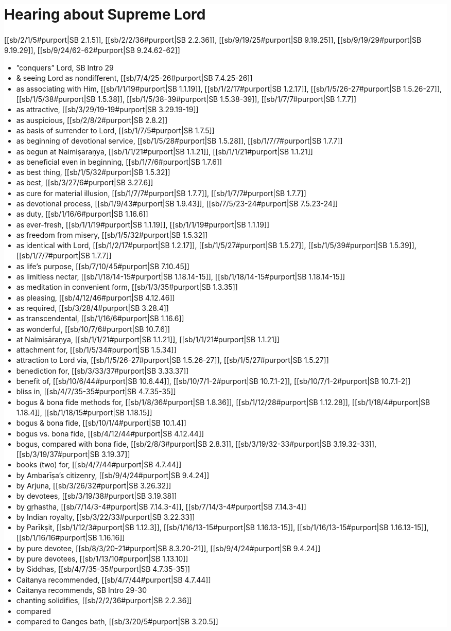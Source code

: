 # Hearing about Supreme Lord

[[sb/2/1/5#purport|SB 2.1.5]], [[sb/2/2/36#purport|SB 2.2.36]], [[sb/9/19/25#purport|SB 9.19.25]], [[sb/9/19/29#purport|SB 9.19.29]], [[sb/9/24/62-62#purport|SB 9.24.62-62]]

* ”conquers” Lord, SB Intro 29
* & seeing Lord as nondifferent, [[sb/7/4/25-26#purport|SB 7.4.25-26]]
* as associating with Him, [[sb/1/1/19#purport|SB 1.1.19]], [[sb/1/2/17#purport|SB 1.2.17]], [[sb/1/5/26-27#purport|SB 1.5.26-27]], [[sb/1/5/38#purport|SB 1.5.38]], [[sb/1/5/38-39#purport|SB 1.5.38-39]], [[sb/1/7/7#purport|SB 1.7.7]]
* as attractive, [[sb/3/29/19-19#purport|SB 3.29.19-19]]
* as auspicious, [[sb/2/8/2#purport|SB 2.8.2]]
* as basis of surrender to Lord, [[sb/1/7/5#purport|SB 1.7.5]]
* as beginning of devotional service, [[sb/1/5/28#purport|SB 1.5.28]], [[sb/1/7/7#purport|SB 1.7.7]]
* as begun at Naimiṣāraṇya, [[sb/1/1/21#purport|SB 1.1.21]], [[sb/1/1/21#purport|SB 1.1.21]]
* as beneficial even in beginning, [[sb/1/7/6#purport|SB 1.7.6]]
* as best thing, [[sb/1/5/32#purport|SB 1.5.32]]
* as best, [[sb/3/27/6#purport|SB 3.27.6]]
* as cure for material illusion, [[sb/1/7/7#purport|SB 1.7.7]], [[sb/1/7/7#purport|SB 1.7.7]]
* as devotional process, [[sb/1/9/43#purport|SB 1.9.43]], [[sb/7/5/23-24#purport|SB 7.5.23-24]]
* as duty, [[sb/1/16/6#purport|SB 1.16.6]]
* as ever-fresh, [[sb/1/1/19#purport|SB 1.1.19]], [[sb/1/1/19#purport|SB 1.1.19]]
* as freedom from misery, [[sb/1/5/32#purport|SB 1.5.32]]
* as identical with Lord, [[sb/1/2/17#purport|SB 1.2.17]], [[sb/1/5/27#purport|SB 1.5.27]], [[sb/1/5/39#purport|SB 1.5.39]], [[sb/1/7/7#purport|SB 1.7.7]]
* as life’s purpose, [[sb/7/10/45#purport|SB 7.10.45]]
* as limitless nectar, [[sb/1/18/14-15#purport|SB 1.18.14-15]], [[sb/1/18/14-15#purport|SB 1.18.14-15]]
* as meditation in convenient form, [[sb/1/3/35#purport|SB 1.3.35]]
* as pleasing, [[sb/4/12/46#purport|SB 4.12.46]]
* as required, [[sb/3/28/4#purport|SB 3.28.4]]
* as transcendental, [[sb/1/16/6#purport|SB 1.16.6]]
* as wonderful, [[sb/10/7/6#purport|SB 10.7.6]]
* at Naimiṣāraṇya, [[sb/1/1/21#purport|SB 1.1.21]], [[sb/1/1/21#purport|SB 1.1.21]]
* attachment for, [[sb/1/5/34#purport|SB 1.5.34]]
* attraction to Lord via, [[sb/1/5/26-27#purport|SB 1.5.26-27]], [[sb/1/5/27#purport|SB 1.5.27]]
* benediction for, [[sb/3/33/37#purport|SB 3.33.37]]
* benefit of, [[sb/10/6/44#purport|SB 10.6.44]], [[sb/10/7/1-2#purport|SB 10.7.1-2]], [[sb/10/7/1-2#purport|SB 10.7.1-2]]
* bliss in, [[sb/4/7/35-35#purport|SB 4.7.35-35]]
* bogus & bona fide methods for, [[sb/1/8/36#purport|SB 1.8.36]], [[sb/1/12/28#purport|SB 1.12.28]], [[sb/1/18/4#purport|SB 1.18.4]], [[sb/1/18/15#purport|SB 1.18.15]]
* bogus & bona fide, [[sb/10/1/4#purport|SB 10.1.4]]
* bogus vs. bona fide, [[sb/4/12/44#purport|SB 4.12.44]]
* bogus, compared with bona fide, [[sb/2/8/3#purport|SB 2.8.3]], [[sb/3/19/32-33#purport|SB 3.19.32-33]], [[sb/3/19/37#purport|SB 3.19.37]]
* books (two) for, [[sb/4/7/44#purport|SB 4.7.44]]
* by Ambarīṣa’s citizenry, [[sb/9/4/24#purport|SB 9.4.24]]
* by Arjuna, [[sb/3/26/32#purport|SB 3.26.32]]
* by devotees, [[sb/3/19/38#purport|SB 3.19.38]]
* by gṛhastha, [[sb/7/14/3-4#purport|SB 7.14.3-4]], [[sb/7/14/3-4#purport|SB 7.14.3-4]]
* by Indian royalty, [[sb/3/22/33#purport|SB 3.22.33]]
* by Parīkṣit, [[sb/1/12/3#purport|SB 1.12.3]], [[sb/1/16/13-15#purport|SB 1.16.13-15]], [[sb/1/16/13-15#purport|SB 1.16.13-15]], [[sb/1/16/16#purport|SB 1.16.16]]
* by pure devotee, [[sb/8/3/20-21#purport|SB 8.3.20-21]], [[sb/9/4/24#purport|SB 9.4.24]]
* by pure devotees, [[sb/1/13/10#purport|SB 1.13.10]]
* by Siddhas, [[sb/4/7/35-35#purport|SB 4.7.35-35]]
* Caitanya recommended, [[sb/4/7/44#purport|SB 4.7.44]]
* Caitanya recommends, SB Intro 29-30
* chanting solidifies, [[sb/2/2/36#purport|SB 2.2.36]]
* compared
* compared to Ganges bath, [[sb/3/20/5#purport|SB 3.20.5]]